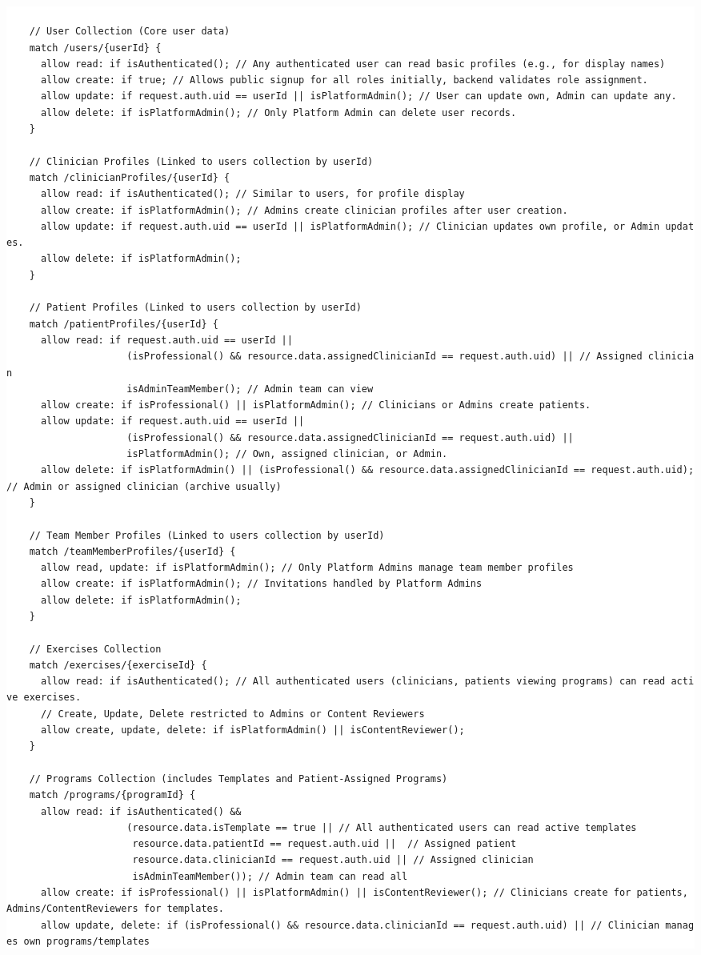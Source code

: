```firestore

    // User Collection (Core user data)
    match /users/{userId} {
      allow read: if isAuthenticated(); // Any authenticated user can read basic profiles (e.g., for display names)
      allow create: if true; // Allows public signup for all roles initially, backend validates role assignment.
      allow update: if request.auth.uid == userId || isPlatformAdmin(); // User can update own, Admin can update any.
      allow delete: if isPlatformAdmin(); // Only Platform Admin can delete user records.
    }

    // Clinician Profiles (Linked to users collection by userId)
    match /clinicianProfiles/{userId} {
      allow read: if isAuthenticated(); // Similar to users, for profile display
      allow create: if isPlatformAdmin(); // Admins create clinician profiles after user creation.
      allow update: if request.auth.uid == userId || isPlatformAdmin(); // Clinician updates own profile, or Admin updates.
      allow delete: if isPlatformAdmin();
    }

    // Patient Profiles (Linked to users collection by userId)
    match /patientProfiles/{userId} {
      allow read: if request.auth.uid == userId || 
                     (isProfessional() && resource.data.assignedClinicianId == request.auth.uid) || // Assigned clinician
                     isAdminTeamMember(); // Admin team can view
      allow create: if isProfessional() || isPlatformAdmin(); // Clinicians or Admins create patients.
      allow update: if request.auth.uid == userId ||
                     (isProfessional() && resource.data.assignedClinicianId == request.auth.uid) ||
                     isPlatformAdmin(); // Own, assigned clinician, or Admin.
      allow delete: if isPlatformAdmin() || (isProfessional() && resource.data.assignedClinicianId == request.auth.uid); // Admin or assigned clinician (archive usually)
    }

    // Team Member Profiles (Linked to users collection by userId)
    match /teamMemberProfiles/{userId} {
      allow read, update: if isPlatformAdmin(); // Only Platform Admins manage team member profiles
      allow create: if isPlatformAdmin(); // Invitations handled by Platform Admins
      allow delete: if isPlatformAdmin();
    }

    // Exercises Collection
    match /exercises/{exerciseId} {
      allow read: if isAuthenticated(); // All authenticated users (clinicians, patients viewing programs) can read active exercises.
      // Create, Update, Delete restricted to Admins or Content Reviewers
      allow create, update, delete: if isPlatformAdmin() || isContentReviewer();
    }

    // Programs Collection (includes Templates and Patient-Assigned Programs)
    match /programs/{programId} {
      allow read: if isAuthenticated() && 
                     (resource.data.isTemplate == true || // All authenticated users can read active templates
                      resource.data.patientId == request.auth.uid ||  // Assigned patient
                      resource.data.clinicianId == request.auth.uid || // Assigned clinician
                      isAdminTeamMember()); // Admin team can read all
      allow create: if isProfessional() || isPlatformAdmin() || isContentReviewer(); // Clinicians create for patients, Admins/ContentReviewers for templates.
      allow update, delete: if (isProfessional() && resource.data.clinicianId == request.auth.uid) || // Clinician manages own programs/templates
```